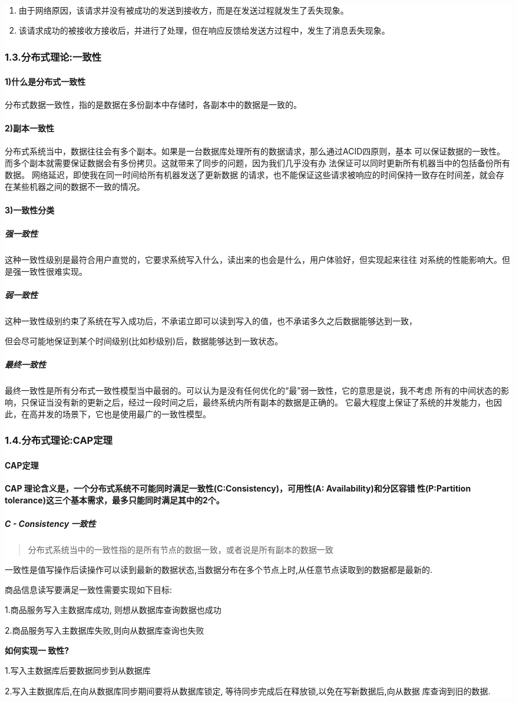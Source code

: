 1. 由于网络原因，该请求并没有被成功的发送到接收方，而是在发送过程就发生了丢失现象。

2. 该请求成功的被接收方接收后，并进行了处理，但在响应反馈给发送方过程中，发生了消息丢失现象。

### 1.3.分布式理论:一致性 

#### 1)什么是分布式一致性

分布式数据一致性，指的是数据在多份副本中存储时，各副本中的数据是一致的。 

#### 2)副本一致性

分布式系统当中，数据往往会有多个副本。如果是一台数据库处理所有的数据请求，那么通过ACID四原则，基本 可以保证数据的一致性。而多个副本就需要保证数据会有多份拷贝。这就带来了同步的问题，因为我们几乎没有办 法保证可以同时更新所有机器当中的包括备份所有数据。 网络延迟，即使我在同一时间给所有机器发送了更新数据 的请求，也不能保证这些请求被响应的时间保持一致存在时间差，就会存在某些机器之间的数据不一致的情况。

#### 3)一致性分类 

##### 强一致性

这种一致性级别是最符合用户直觉的，它要求系统写入什么，读出来的也会是什么，用户体验好，但实现起来往往 对系统的性能影响大。但是强一致性很难实现。

##### 弱一致性 

这种一致性级别约束了系统在写入成功后，不承诺立即可以读到写入的值，也不承诺多久之后数据能够达到一致，

但会尽可能地保证到某个时间级别(比如秒级别)后，数据能够达到一致状态。

##### 最终一致性

最终一致性是所有分布式一致性模型当中最弱的。可以认为是没有任何优化的“最”弱一致性，它的意思是说，我不考虑 所有的中间状态的影响，只保证当没有新的更新之后，经过一段时间之后，最终系统内所有副本的数据是正确的。 它最大程度上保证了系统的并发能力，也因此，在高并发的场景下，它也是使用最广的一致性模型。

### 1.4.分布式理论:CAP定理

#### CAP定理

**CAP 理论含义是，一个分布式系统不可能同时满足一致性(C:Consistency)，可用性(A: Availability)和分区容错 性(P:Partition tolerance)这三个基本需求，最多只能同时满足其中的2个。**

#####  C \- Consistency 一致性

> 分布式系统当中的一致性指的是所有节点的数据一致，或者说是所有副本的数据一致
>

一致性是值写操作后读操作可以读到最新的数据状态,当数据分布在多个节点上时,从任意节点读取到的数据都是最新的.

商品信息读写要满足一致性需要实现如下目标:

1.商品服务写入主数据库成功, 则想从数据库查询数据也成功

2.商品服务写入主数据库失败,则向从数据库查询也失败

**如何实现一 致性?**

1.写入主数据库后要数据同步到从数据库

2.写入主数据库后,在向从数据库同步期间要将从数据库锁定, 等待同步完成后在释放锁,以免在写新数据后,向从数据 库查询到旧的数据.
